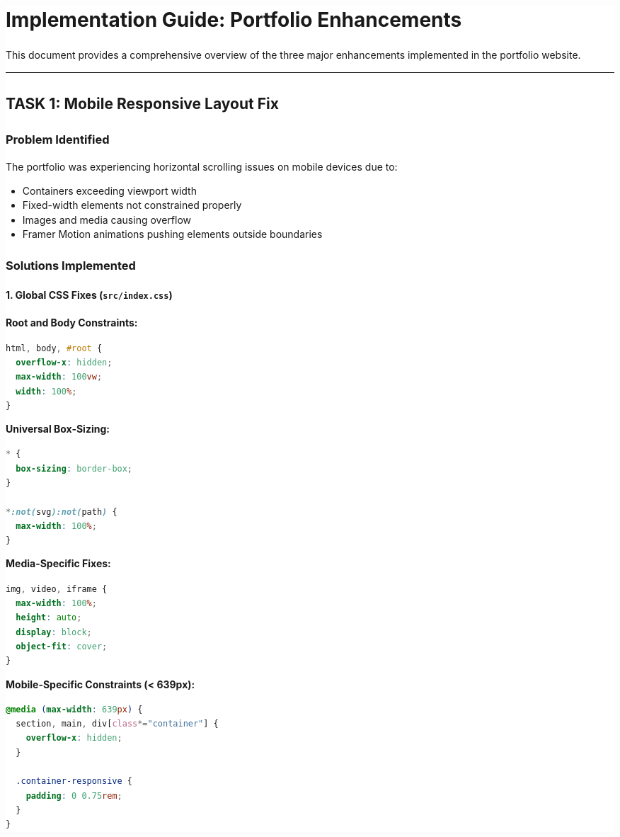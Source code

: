 # Implementation Guide: Portfolio Enhancements

This document provides a comprehensive overview of the three major enhancements implemented in the portfolio website.

---

## TASK 1: Mobile Responsive Layout Fix

### Problem Identified
The portfolio was experiencing horizontal scrolling issues on mobile devices due to:
- Containers exceeding viewport width
- Fixed-width elements not constrained properly
- Images and media causing overflow
- Framer Motion animations pushing elements outside boundaries

### Solutions Implemented

#### 1. Global CSS Fixes (`src/index.css`)

**Root and Body Constraints:**
```css
html, body, #root {
  overflow-x: hidden;
  max-width: 100vw;
  width: 100%;
}
```

**Universal Box-Sizing:**
```css
* {
  box-sizing: border-box;
}

*:not(svg):not(path) {
  max-width: 100%;
}
```

**Media-Specific Fixes:**
```css
img, video, iframe {
  max-width: 100%;
  height: auto;
  display: block;
  object-fit: cover;
}
```

**Mobile-Specific Constraints (< 639px):**
```css
@media (max-width: 639px) {
  section, main, div[class*="container"] {
    overflow-x: hidden;
  }

  .container-responsive {
    padding: 0 0.75rem;
  }
}
```
